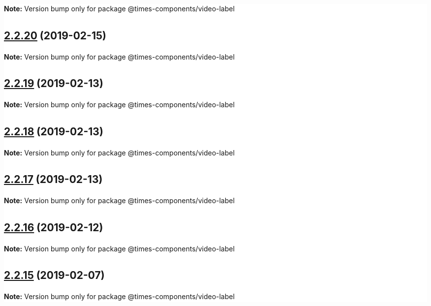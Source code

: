 **Note:** Version bump only for package @times-components/video-label





## [2.2.20](https://github.com/newsuk/times-components/compare/@times-components/video-label@2.2.19...@times-components/video-label@2.2.20) (2019-02-15)

**Note:** Version bump only for package @times-components/video-label





## [2.2.19](https://github.com/newsuk/times-components/compare/@times-components/video-label@2.2.18...@times-components/video-label@2.2.19) (2019-02-13)

**Note:** Version bump only for package @times-components/video-label





## [2.2.18](https://github.com/newsuk/times-components/compare/@times-components/video-label@2.2.17...@times-components/video-label@2.2.18) (2019-02-13)

**Note:** Version bump only for package @times-components/video-label





## [2.2.17](https://github.com/newsuk/times-components/compare/@times-components/video-label@2.2.16...@times-components/video-label@2.2.17) (2019-02-13)

**Note:** Version bump only for package @times-components/video-label





## [2.2.16](https://github.com/newsuk/times-components/compare/@times-components/video-label@2.2.15...@times-components/video-label@2.2.16) (2019-02-12)

**Note:** Version bump only for package @times-components/video-label





## [2.2.15](https://github.com/newsuk/times-components/compare/@times-components/video-label@2.2.14...@times-components/video-label@2.2.15) (2019-02-07)

**Note:** Version bump only for package @times-components/video-label
